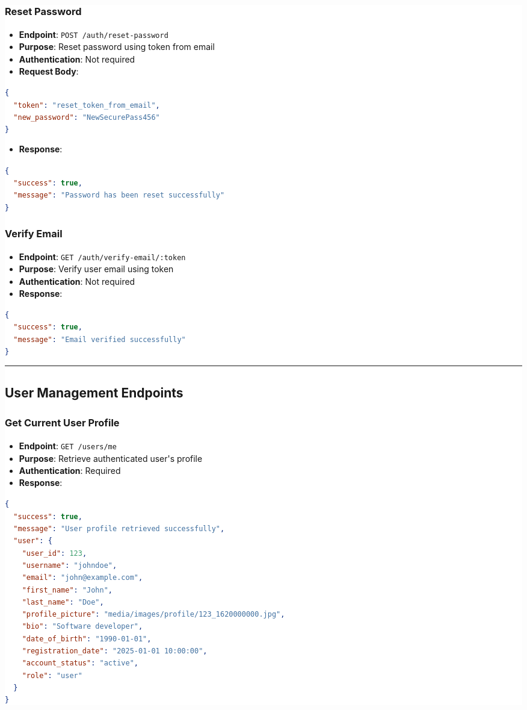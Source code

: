 ### Reset Password
- **Endpoint**: `POST /auth/reset-password`
- **Purpose**: Reset password using token from email
- **Authentication**: Not required
- **Request Body**:
```json
{
  "token": "reset_token_from_email",
  "new_password": "NewSecurePass456"
}
```
- **Response**:
```json
{
  "success": true,
  "message": "Password has been reset successfully"
}
```

### Verify Email
- **Endpoint**: `GET /auth/verify-email/:token`
- **Purpose**: Verify user email using token
- **Authentication**: Not required
- **Response**:
```json
{
  "success": true,
  "message": "Email verified successfully"
}
```

---

## User Management Endpoints

### Get Current User Profile
- **Endpoint**: `GET /users/me`
- **Purpose**: Retrieve authenticated user's profile
- **Authentication**: Required
- **Response**:
```json
{
  "success": true,
  "message": "User profile retrieved successfully",
  "user": {
    "user_id": 123,
    "username": "johndoe",
    "email": "john@example.com",
    "first_name": "John",
    "last_name": "Doe",
    "profile_picture": "media/images/profile/123_1620000000.jpg",
    "bio": "Software developer",
    "date_of_birth": "1990-01-01",
    "registration_date": "2025-01-01 10:00:00",
    "account_status": "active",
    "role": "user"
  }
}
```

